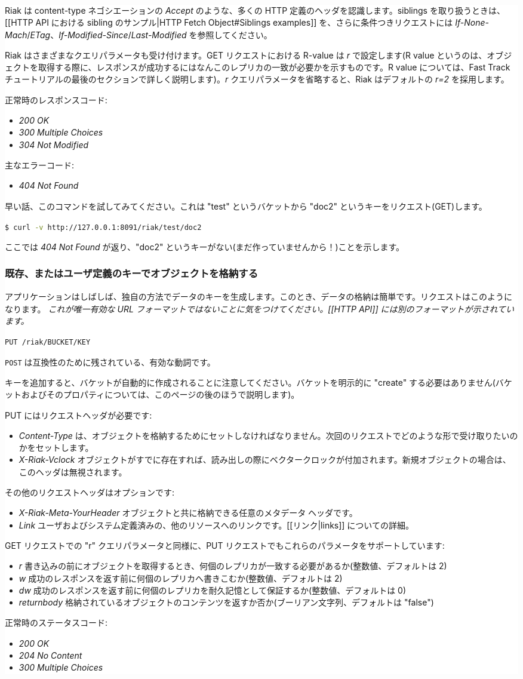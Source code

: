 Riak は content-type ネゴシエーションの *Accept* のような、多くの HTTP 定義のヘッダを認識します。siblings を取り扱うときは、[[HTTP API における sibling のサンプル|HTTP Fetch Object#Siblings examples]] を、さらに条件つきリクエストには *If-None-Mach*/*ETag*、*If-Modified-Since*/*Last-Modified* を参照してください。

Riak はさまざまなクエリパラメータも受け付けます。GET リクエストにおける R-value は *r* で設定します(R value というのは、オブジェクトを取得する際に、レスポンスが成功するにはなんこのレプリカの一致が必要かを示すものです。R value については、Fast Track チュートリアルの最後のセクションで詳しく説明します)。*r* クエリパラメータを省略すると、Riak はデフォルトの *r=2* を採用します。

正常時のレスポンスコード:

* *200 OK*
* *300 Multiple Choices*
* *304 Not Modified*

主なエラーコード:

* *404 Not Found*

早い話、このコマンドを試してみてください。これは "test" というバケットから "doc2" というキーをリクエスト(GET)します。

```bash
$ curl -v http://127.0.0.1:8091/riak/test/doc2
```

ここでは *404 Not Found* が返り、"doc2" というキーがない(まだ作っていませんから！)ことを示します。

### 既存、またはユーザ定義のキーでオブジェクトを格納する

アプリケーションはしばしば、独自の方法でデータのキーを生成します。このとき、データの格納は簡単です。リクエストはこのようになります。
*これが唯一有効な URL フォーマットではないことに気をつけてください。[[HTTP API]] には別のフォーマットが示されています。*

```bash
PUT /riak/BUCKET/KEY
```

<div class="info"><code>POST</code> は互換性のために残されている、有効な動詞です。</div>

キーを追加すると、バケットが自動的に作成されることに注意してください。バケットを明示的に "create" する必要はありません(バケットおよびそのプロパティについては、このページの後のほうで説明します)。

PUT にはリクエストヘッダが必要です:

* *Content-Type* は、オブジェクトを格納するためにセットしなければなりません。次回のリクエストでどのような形で受け取りたいのかをセットします。
* *X-Riak-Vclock* オブジェクトがすでに存在すれば、読み出しの際にベクタークロックが付加されます。新規オブジェクトの場合は、このヘッダは無視されます。

その他のリクエストヘッダはオプションです:

* *X-Riak-Meta-_YourHeader_* オブジェクトと共に格納できる任意のメタデータ ヘッダです。
* *Link* ユーザおよびシステム定義済みの、他のリソースへのリンクです。[[リンク|links]] についての詳細。

GET リクエストでの "r" クエリパラメータと同様に、PUT リクエストでもこれらのパラメータをサポートしています:

* *r* 書き込みの前にオブジェクトを取得するとき、何個のレプリカが一致する必要があるか(整数値、デフォルトは 2)
* *w* 成功のレスポンスを返す前に何個のレプリカへ書きこむか(整数値、デフォルトは 2)
* *dw* 成功のレスポンスを返す前に何個のレプリカを耐久記憶として保証するか(整数値、デフォルトは 0)
* *returnbody* 格納されているオブジェクトのコンテンツを返すか否か(ブーリアン文字列、デフォルトは "false")

正常時のステータスコード:

* *200 OK*
* *204 No Content*
* *300 Multiple Choices*
